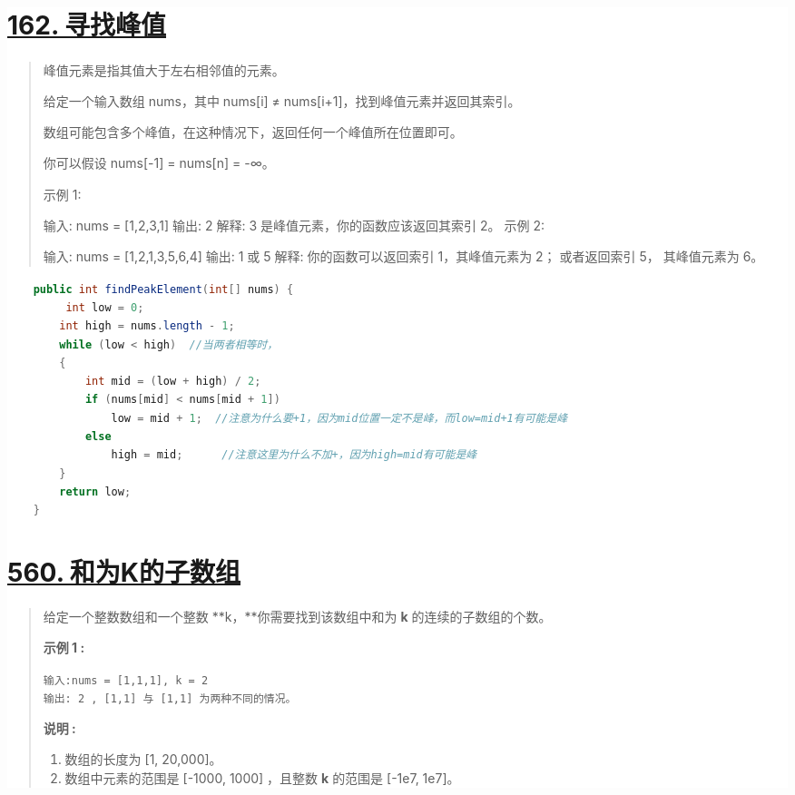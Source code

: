 # [162. 寻找峰值](https://leetcode-cn.com/problems/find-peak-element/)

>   峰值元素是指其值大于左右相邻值的元素。
>
>   给定一个输入数组 nums，其中 nums[i] ≠ nums[i+1]，找到峰值元素并返回其索引。
>
>   数组可能包含多个峰值，在这种情况下，返回任何一个峰值所在位置即可。
>
>   你可以假设 nums[-1] = nums[n] = -∞。
>
>   示例 1:
>
>   输入: nums = [1,2,3,1]
>   输出: 2
>   解释: 3 是峰值元素，你的函数应该返回其索引 2。
>   示例 2:
>
>   输入: nums = [1,2,1,3,5,6,4]
>   输出: 1 或 5 
>   解释: 你的函数可以返回索引 1，其峰值元素为 2；
>        或者返回索引 5， 其峰值元素为 6。

```java
    public int findPeakElement(int[] nums) {
         int low = 0;
        int high = nums.length - 1;
        while (low < high)  //当两者相等时，
        {
            int mid = (low + high) / 2;
            if (nums[mid] < nums[mid + 1])
                low = mid + 1;  //注意为什么要+1，因为mid位置一定不是峰，而low=mid+1有可能是峰
            else
                high = mid;      //注意这里为什么不加+，因为high=mid有可能是峰
        }
        return low;
    }
```

# [560. 和为K的子数组](https://leetcode-cn.com/problems/subarray-sum-equals-k/)

>   
>   给定一个整数数组和一个整数 **k，**你需要找到该数组中和为 **k** 的连续的子数组的个数。
>
>   **示例 1 :**
>
>   ```
>   输入:nums = [1,1,1], k = 2
>   输出: 2 , [1,1] 与 [1,1] 为两种不同的情况。
>   ```
>
>   **说明 :**
>
>   1. 数组的长度为 [1, 20,000]。
>   2. 数组中元素的范围是 [-1000, 1000] ，且整数 **k** 的范围是 [-1e7, 1e7]。
